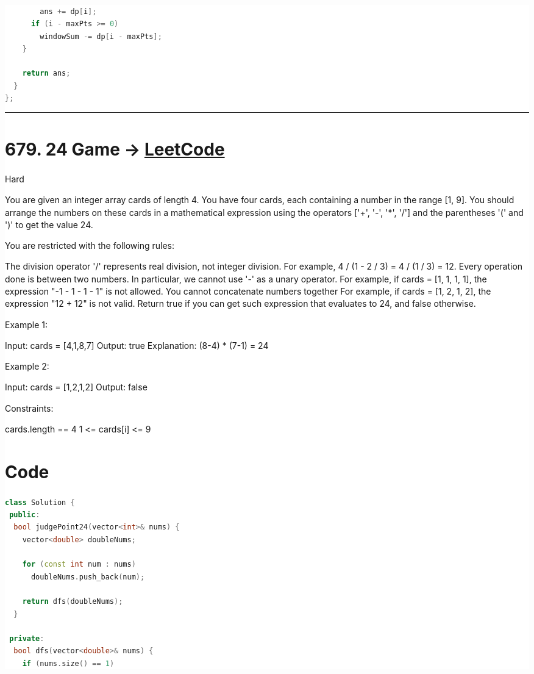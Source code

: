 ```cpp []
        ans += dp[i];
      if (i - maxPts >= 0)
        windowSum -= dp[i - maxPts];
    }

    return ans;
  }
};
```

--------------------


# 679. 24 Game -> [LeetCode](https://leetcode.com/problems/24-game/description)
 
Hard
 
You are given an integer array cards of length 4. You have four cards, each containing a number in the range [1, 9]. You should arrange the numbers on these cards in a mathematical expression using the operators ['+', '-', '*', '/'] and the parentheses '(' and ')' to get the value 24.

You are restricted with the following rules:

The division operator '/' represents real division, not integer division.
For example, 4 / (1 - 2 / 3) = 4 / (1 / 3) = 12.
Every operation done is between two numbers. In particular, we cannot use '-' as a unary operator.
For example, if cards = [1, 1, 1, 1], the expression "-1 - 1 - 1 - 1" is not allowed.
You cannot concatenate numbers together
For example, if cards = [1, 2, 1, 2], the expression "12 + 12" is not valid.
Return true if you can get such expression that evaluates to 24, and false otherwise.

 

Example 1:

Input: cards = [4,1,8,7]
Output: true
Explanation: (8-4) * (7-1) = 24


Example 2:

Input: cards = [1,2,1,2]
Output: false
 

Constraints:

cards.length == 4
1 <= cards[i] <= 9

# Code
```cpp []
class Solution {
 public:
  bool judgePoint24(vector<int>& nums) {
    vector<double> doubleNums;

    for (const int num : nums)
      doubleNums.push_back(num);

    return dfs(doubleNums);
  }

 private:
  bool dfs(vector<double>& nums) {
    if (nums.size() == 1)
```